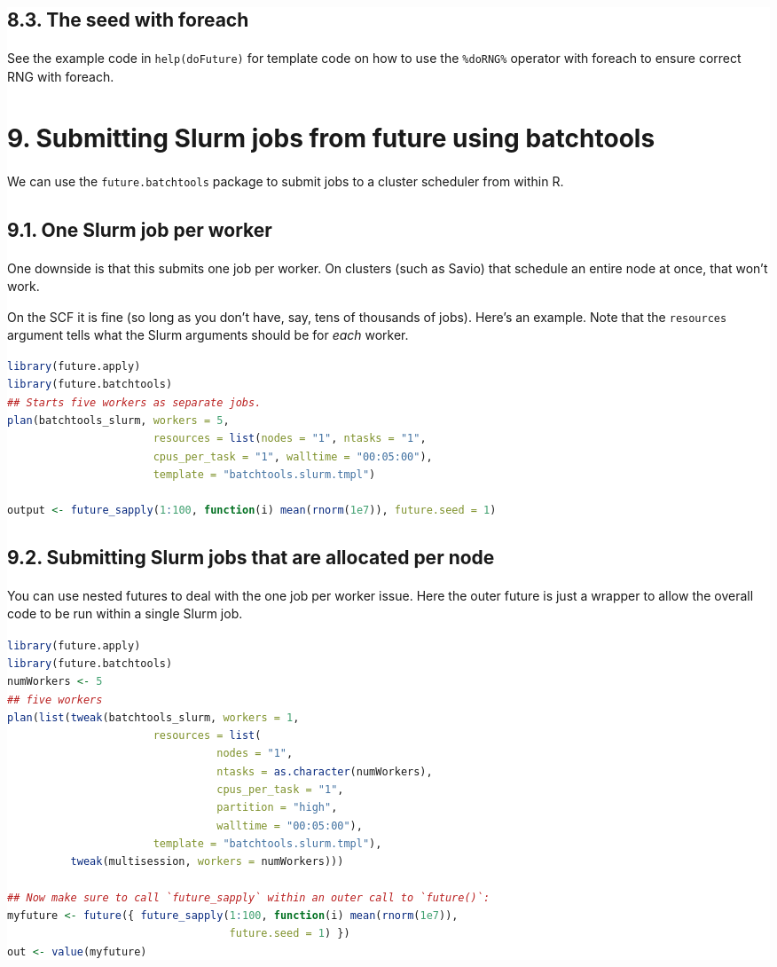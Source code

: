 ## 8.3. The seed with foreach

See the example code in `help(doFuture)` for template code on how to use
the `%doRNG%` operator with foreach to ensure correct RNG with foreach.

# 9. Submitting Slurm jobs from future using batchtools

We can use the `future.batchtools` package to submit jobs to a cluster
scheduler from within R.

## 9.1. One Slurm job per worker

One downside is that this submits one job per worker. On clusters (such
as Savio) that schedule an entire node at once, that won’t work.

On the SCF it is fine (so long as you don’t have, say, tens of thousands
of jobs). Here’s an example. Note that the `resources` argument tells
what the Slurm arguments should be for *each* worker.

``` r
library(future.apply)
library(future.batchtools)
## Starts five workers as separate jobs.
plan(batchtools_slurm, workers = 5,
                       resources = list(nodes = "1", ntasks = "1",
                       cpus_per_task = "1", walltime = "00:05:00"),
                       template = "batchtools.slurm.tmpl")

output <- future_sapply(1:100, function(i) mean(rnorm(1e7)), future.seed = 1)
```

## 9.2. Submitting Slurm jobs that are allocated per node

You can use nested futures to deal with the one job per worker issue.
Here the outer future is just a wrapper to allow the overall code to be
run within a single Slurm job.

``` r
library(future.apply)
library(future.batchtools)
numWorkers <- 5
## five workers
plan(list(tweak(batchtools_slurm, workers = 1,
                       resources = list(
                                 nodes = "1",
                                 ntasks = as.character(numWorkers),
                                 cpus_per_task = "1",
                                 partition = "high",
                                 walltime = "00:05:00"),
                       template = "batchtools.slurm.tmpl"),
          tweak(multisession, workers = numWorkers)))

## Now make sure to call `future_sapply` within an outer call to `future()`:
myfuture <- future({ future_sapply(1:100, function(i) mean(rnorm(1e7)),
                                   future.seed = 1) })
out <- value(myfuture)
```
